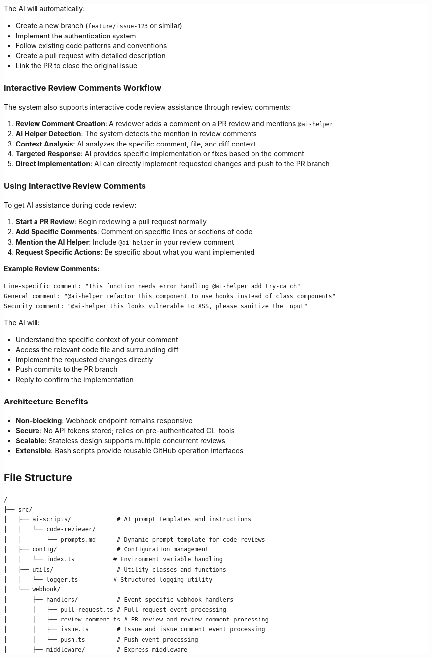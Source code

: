 The AI will automatically:
- Create a new branch (`feature/issue-123` or similar)
- Implement the authentication system
- Follow existing code patterns and conventions
- Create a pull request with detailed description
- Link the PR to close the original issue

### Interactive Review Comments Workflow

The system also supports interactive code review assistance through review comments:

1. **Review Comment Creation**: A reviewer adds a comment on a PR review and mentions `@ai-helper`
2. **AI Helper Detection**: The system detects the mention in review comments
3. **Context Analysis**: AI analyzes the specific comment, file, and diff context
4. **Targeted Response**: AI provides specific implementation or fixes based on the comment
5. **Direct Implementation**: AI can directly implement requested changes and push to the PR branch

### Using Interactive Review Comments

To get AI assistance during code review:

1. **Start a PR Review**: Begin reviewing a pull request normally
2. **Add Specific Comments**: Comment on specific lines or sections of code
3. **Mention the AI Helper**: Include `@ai-helper` in your review comment
4. **Request Specific Actions**: Be specific about what you want implemented

**Example Review Comments:**
```
Line-specific comment: "This function needs error handling @ai-helper add try-catch"
General comment: "@ai-helper refactor this component to use hooks instead of class components"
Security comment: "@ai-helper this looks vulnerable to XSS, please sanitize the input"
```

The AI will:
- Understand the specific context of your comment
- Access the relevant code file and surrounding diff
- Implement the requested changes directly
- Push commits to the PR branch
- Reply to confirm the implementation

### Architecture Benefits

- **Non-blocking**: Webhook endpoint remains responsive
- **Secure**: No API tokens stored; relies on pre-authenticated CLI tools
- **Scalable**: Stateless design supports multiple concurrent reviews
- **Extensible**: Bash scripts provide reusable GitHub operation interfaces

## File Structure

```
/
├── src/
│   ├── ai-scripts/             # AI prompt templates and instructions
│   │   └── code-reviewer/
│   │       └── prompts.md      # Dynamic prompt template for code reviews
│   ├── config/                 # Configuration management
│   │   └── index.ts           # Environment variable handling
│   ├── utils/                  # Utility classes and functions
│   │   └── logger.ts          # Structured logging utility
│   └── webhook/
│       ├── handlers/           # Event-specific webhook handlers
│       │   ├── pull-request.ts # Pull request event processing
│       │   ├── review-comment.ts # PR review and review comment processing
│       │   ├── issue.ts        # Issue and issue comment event processing
│       │   └── push.ts         # Push event processing
│       ├── middleware/         # Express middleware
```